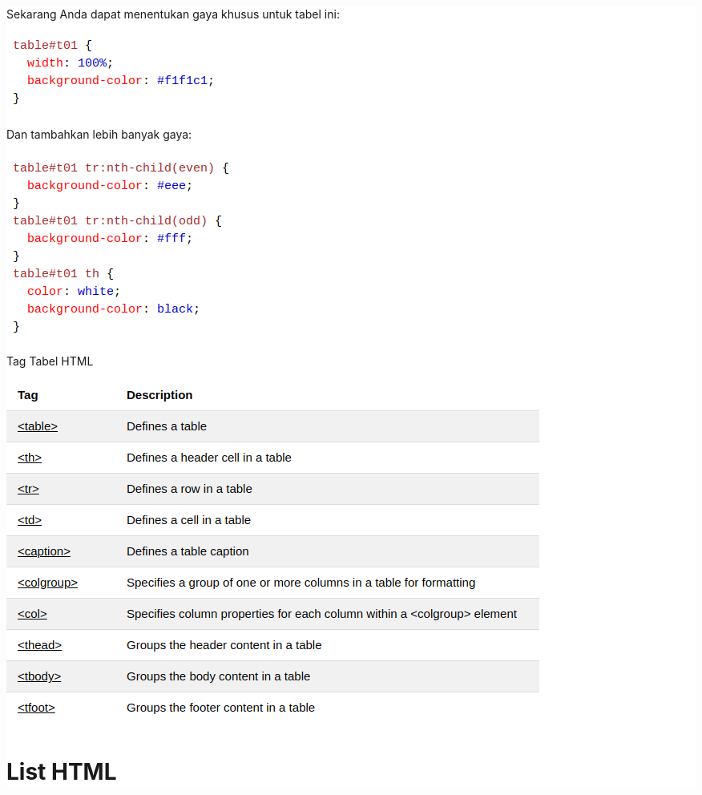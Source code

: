 Sekarang Anda dapat menentukan gaya khusus untuk tabel ini:

![image](img/2020-03-24-19-47-18.png)

Dan tambahkan lebih banyak gaya:

![image](img/2020-03-24-19-47-49.png)

Tag Tabel HTML

![image](img/2020-03-24-19-48-25.png)

# List HTML
